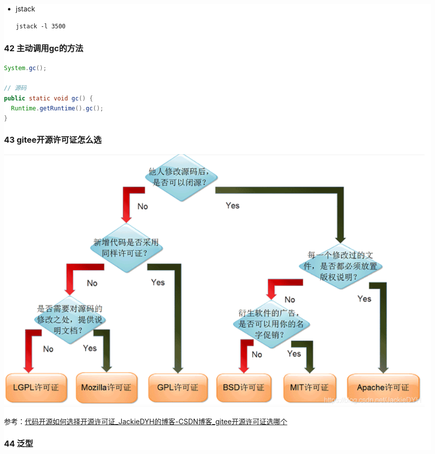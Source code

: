 * jstack
  
  ```shell
  jstack -l 3500
  ```

### 42 主动调用gc的方法

```java
System.gc();

// 源码
public static void gc() {
  Runtime.getRuntime().gc();
}
```

### 43 gitee开源许可证怎么选

![开源许可证](assets/开源许可证.png)

参考：[代码开源如何选择开源许可证_JackieDYH的博客-CSDN博客_gitee开源许可证选哪个](https://blog.csdn.net/JackieDYH/article/details/105800230?utm_term=%E6%80%8E%E4%B9%88%E9%80%89%E6%8B%A9gitte%E7%9A%84%E5%BC%80%E6%BA%90%E8%AE%B8%E5%8F%AF%E8%AF%81&utm_medium=distribute.pc_aggpage_search_result.none-task-blog-2~all~sobaiduweb~default-1-105800230&spm=3001.4430)

### 44 泛型
